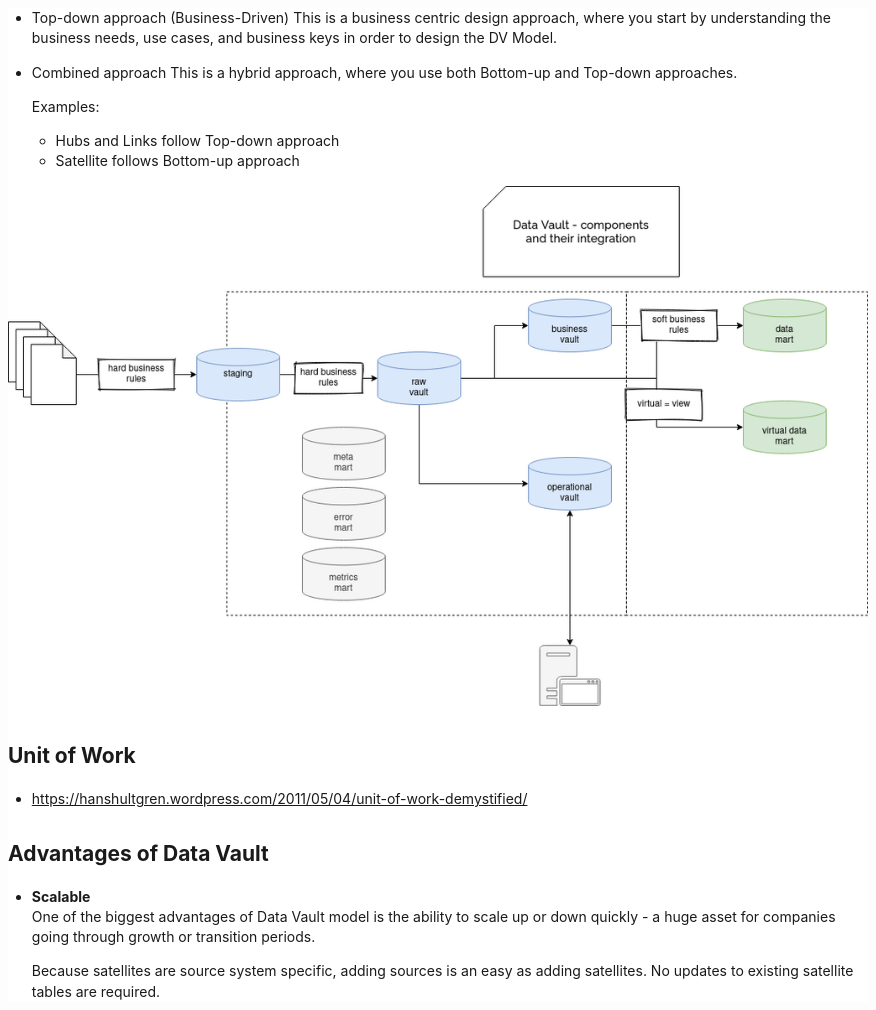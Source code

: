 - Top-down approach (Business-Driven)
  This is a business centric design approach, where you start by understanding the
  business needs, use cases, and business keys in order to design the DV Model.

- Combined approach
  This is a hybrid approach, where you use both Bottom-up and Top-down approaches.

  Examples:
  - Hubs and Links follow Top-down approach
  - Satellite follows Bottom-up approach

![Data Vault Architecture](./images/data-vault-architecture.png)

## Unit of Work

- https://hanshultgren.wordpress.com/2011/05/04/unit-of-work-demystified/

## Advantages of Data Vault

- **Scalable** \
  One of the biggest advantages of Data Vault model is the ability to scale up or down
  quickly - a huge asset for companies going through growth or transition periods.

  Because satellites are source system specific, adding sources is an easy as adding
  satellites. No updates to existing satellite tables are required.
